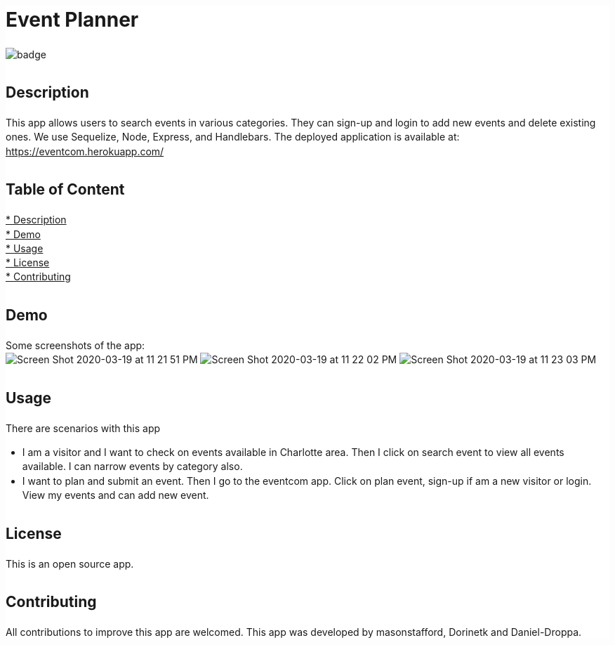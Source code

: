 # Event Planner


![badge](https://img.shields.io/badge/license-MIT-blue)

## Description

This app allows users to search events in various categories. They can sign-up and login to add new events and delete existing ones. We use Sequelize, Node, Express, and  Handlebars. 
The deployed application is available at: https://eventcom.herokuapp.com/


## Table of Content

[* Description](#Description) \
[* Demo](#Demo) \
[* Usage](#Usage) \
[* License](#License) \
[* Contributing](#Contributing) 


## Demo

Some screenshots of the app:\
<img width="1257" alt="Screen Shot 2020-03-19 at 11 21 51 PM" src="https://user-images.githubusercontent.com/58992132/77133227-b542fb00-6a38-11ea-95ad-eee481f49e0b.png">
<img width="1363" alt="Screen Shot 2020-03-19 at 11 22 02 PM" src="https://user-images.githubusercontent.com/58992132/77133226-b411ce00-6a38-11ea-9afc-57324bcdefe6.png">
<img width="1155" alt="Screen Shot 2020-03-19 at 11 23 03 PM" src="https://user-images.githubusercontent.com/58992132/77133225-b3793780-6a38-11ea-8b06-9bd88a060c92.png">

## Usage

 There are scenarios with this app

* I am a visitor and I want to check on events available in Charlotte area. Then I click on search event to view all events available. I can narrow events by category also.
* I want to plan and submit an event. Then I go to the eventcom app. Click on plan event, sign-up if am a new visitor or login. View my events and can add new event.

## License

This is an open source app.

## Contributing

All contributions to improve this app are welcomed. 
This app was developed by masonstafford, Dorinetk and Daniel-Droppa.
